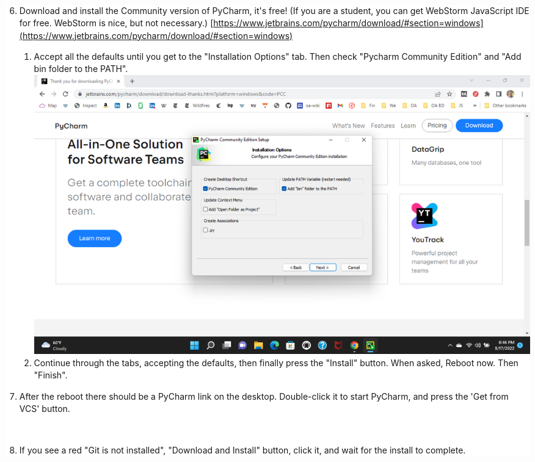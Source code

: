 6. Download and install the Community version of PyCharm, it's free!  (If you are a student, you can get WebStorm JavaScript IDE for free.  WebStorm is nice, but not necessary.)
    [https://www.jetbrains.com/pycharm/download/#section=windows](https://www.jetbrains.com/pycharm/download/#section=windows)
   1. Accept all the defaults until you get to the "Installation Options" tab.  Then check "Pycharm Community Edition" and "Add bin folder to the PATH".
      ![ScreenShot](images/WindowsInstallationOptions.png)
   2. Continue through the tabs, accepting the defaults, then finally press the "Install" button. When asked, Reboot now.  Then "Finish".
7. After the reboot there should be a PyCharm link on the desktop.  Double-click it to start PyCharm, and press the 'Get from VCS' button.

    <img width="800" src="https://raw.githubusercontent.com/wevote/WeVoteServer/develop/docs/images/PyCharmStartScreen2021.png" alt=""> 

8. If you see a red "Git is not installed", "Download and Install" button, click it, and wait for the install to complete.